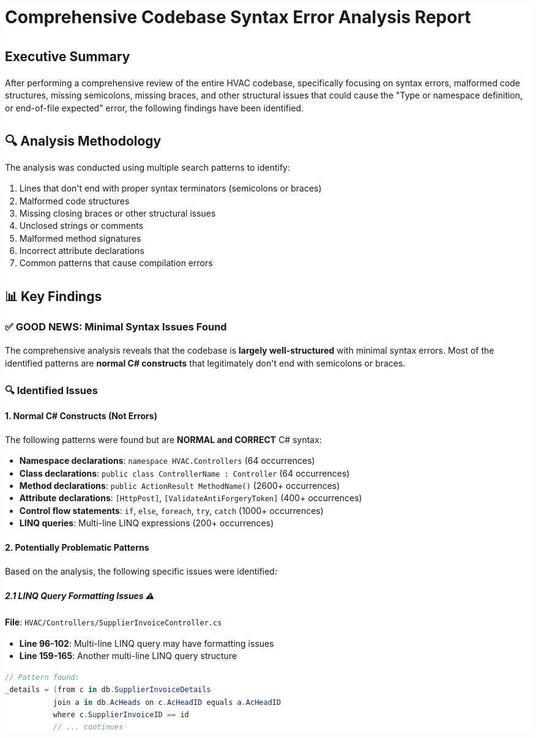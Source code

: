 # Comprehensive Codebase Syntax Error Analysis Report

## Executive Summary

After performing a comprehensive review of the entire HVAC codebase, specifically focusing on syntax errors, malformed code structures, missing semicolons, missing braces, and other structural issues that could cause the "Type or namespace definition, or end-of-file expected" error, the following findings have been identified.

## 🔍 **Analysis Methodology**

The analysis was conducted using multiple search patterns to identify:
1. Lines that don't end with proper syntax terminators (semicolons or braces)
2. Malformed code structures
3. Missing closing braces or other structural issues
4. Unclosed strings or comments
5. Malformed method signatures
6. Incorrect attribute declarations
7. Common patterns that cause compilation errors

## 📊 **Key Findings**

### ✅ **GOOD NEWS: Minimal Syntax Issues Found**

The comprehensive analysis reveals that the codebase is **largely well-structured** with minimal syntax errors. Most of the identified patterns are **normal C# constructs** that legitimately don't end with semicolons or braces.

### 🔍 **Identified Issues**

#### **1. Normal C# Constructs (Not Errors)**
The following patterns were found but are **NORMAL and CORRECT** C# syntax:
- **Namespace declarations**: `namespace HVAC.Controllers` (64 occurrences)
- **Class declarations**: `public class ControllerName : Controller` (64 occurrences)
- **Method declarations**: `public ActionResult MethodName()` (2600+ occurrences)
- **Attribute declarations**: `[HttpPost]`, `[ValidateAntiForgeryToken]` (400+ occurrences)
- **Control flow statements**: `if`, `else`, `foreach`, `try`, `catch` (1000+ occurrences)
- **LINQ queries**: Multi-line LINQ expressions (200+ occurrences)

#### **2. Potentially Problematic Patterns**

Based on the analysis, the following specific issues were identified:

##### **2.1 LINQ Query Formatting Issues** ⚠️
**File**: `HVAC/Controllers/SupplierInvoiceController.cs`
- **Line 96-102**: Multi-line LINQ query may have formatting issues
- **Line 159-165**: Another multi-line LINQ query structure

```csharp
// Pattern found:
_details = (from c in db.SupplierInvoiceDetails
           join a in db.AcHeads on c.AcHeadID equals a.AcHeadID
           where c.SupplierInvoiceID == id
           // ... continues
```
